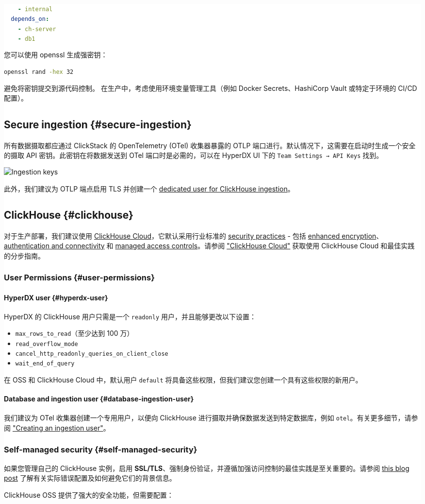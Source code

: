 ```yaml
    - internal
  depends_on:
    - ch-server
    - db1
```

您可以使用 openssl 生成强密钥：

```bash
openssl rand -hex 32
```

避免将密钥提交到源代码控制。 在生产中，考虑使用环境变量管理工具（例如 Docker Secrets、HashiCorp Vault 或特定于环境的 CI/CD 配置）。

## Secure ingestion {#secure-ingestion}

所有数据摄取都应通过 ClickStack 的 OpenTelemetry (OTel) 收集器暴露的 OTLP 端口进行。默认情况下，这需要在启动时生成一个安全的摄取 API 密钥。此密钥在将数据发送到 OTel 端口时是必需的，可以在 HyperDX UI 下的 `Team Settings → API Keys` 找到。

<Image img={ingestion_key} alt="Ingestion keys" size="lg"/>

此外，我们建议为 OTLP 端点启用 TLS 并创建一个 [dedicated user for ClickHouse ingestion](#database-ingestion-user)。

## ClickHouse {#clickhouse}

对于生产部署，我们建议使用 [ClickHouse Cloud](https://clickhouse.com/cloud)，它默认采用行业标准的 [security practices](/cloud/security) - 包括 [enhanced encryption](/cloud/security/cmek)、[authentication and connectivity](/cloud/security/connectivity) 和 [managed access controls](/cloud/security/cloud-access-management)。请参阅 ["ClickHouse Cloud"](#clickhouse-cloud-production) 获取使用 ClickHouse Cloud 和最佳实践的分步指南。

### User Permissions {#user-permissions}

#### HyperDX user {#hyperdx-user}

HyperDX 的 ClickHouse 用户只需是一个 `readonly` 用户，并且能够更改以下设置：

- `max_rows_to_read`（至少达到 100 万）
- `read_overflow_mode`
- `cancel_http_readonly_queries_on_client_close`
- `wait_end_of_query`

在 OSS 和 ClickHouse Cloud 中，默认用户 `default` 将具备这些权限，但我们建议您创建一个具有这些权限的新用户。

#### Database and ingestion user {#database-ingestion-user}

我们建议为 OTel 收集器创建一个专用用户，以便向 ClickHouse 进行摄取并确保数据发送到特定数据库，例如 `otel`。有关更多细节，请参阅 ["Creating an ingestion user"](/use-cases/observability/clickstack/ingesting-data/otel-collector#creating-an-ingestion-user)。

### Self-managed security {#self-managed-security}

如果您管理自己的 ClickHouse 实例，启用 **SSL/TLS**、强制身份验证，并遵循加强访问控制的最佳实践是至关重要的。请参阅 [this blog post](https://www.wiz.io/blog/clickhouse-and-wiz) 了解有关实际错误配置及如何避免它们的背景信息。

ClickHouse OSS 提供了强大的安全功能，但需要配置：
